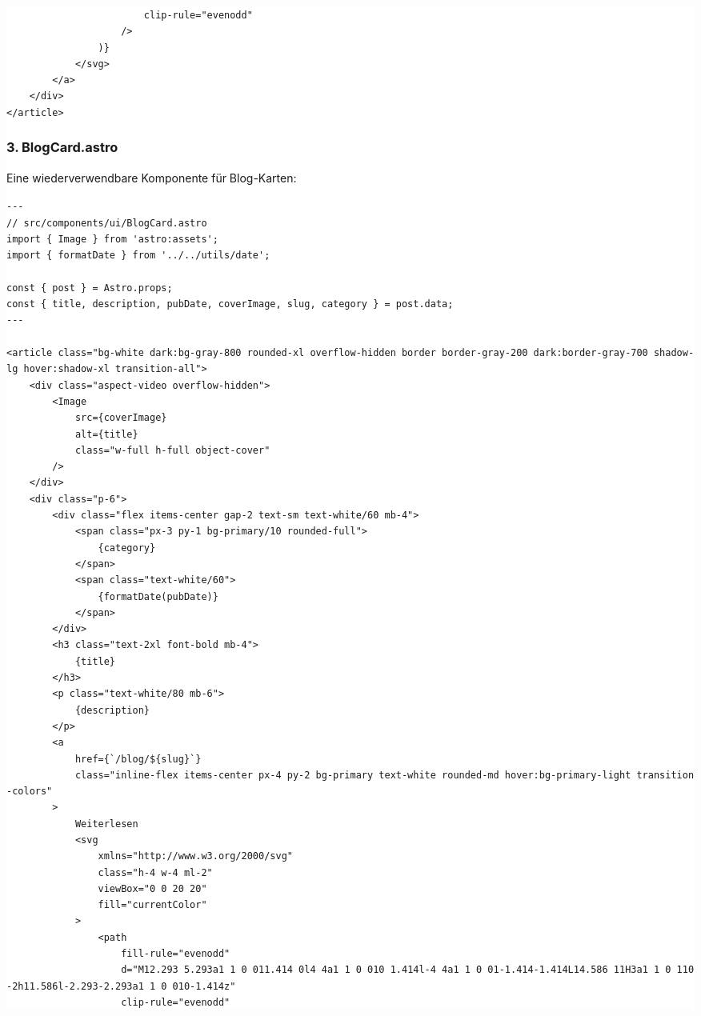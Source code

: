 ```astro
                        clip-rule="evenodd"
                    />
                )}
            </svg>
        </a>
    </div>
</article>
```

### 3. BlogCard.astro

Eine wiederverwendbare Komponente für Blog-Karten:

```astro
---
// src/components/ui/BlogCard.astro
import { Image } from 'astro:assets';
import { formatDate } from '../../utils/date';

const { post } = Astro.props;
const { title, description, pubDate, coverImage, slug, category } = post.data;
---

<article class="bg-white dark:bg-gray-800 rounded-xl overflow-hidden border border-gray-200 dark:border-gray-700 shadow-lg hover:shadow-xl transition-all">
    <div class="aspect-video overflow-hidden">
        <Image 
            src={coverImage} 
            alt={title} 
            class="w-full h-full object-cover"
        />
    </div>
    <div class="p-6">
        <div class="flex items-center gap-2 text-sm text-white/60 mb-4">
            <span class="px-3 py-1 bg-primary/10 rounded-full">
                {category}
            </span>
            <span class="text-white/60">
                {formatDate(pubDate)}
            </span>
        </div>
        <h3 class="text-2xl font-bold mb-4">
            {title}
        </h3>
        <p class="text-white/80 mb-6">
            {description}
        </p>
        <a
            href={`/blog/${slug}`}
            class="inline-flex items-center px-4 py-2 bg-primary text-white rounded-md hover:bg-primary-light transition-colors"
        >
            Weiterlesen
            <svg 
                xmlns="http://www.w3.org/2000/svg" 
                class="h-4 w-4 ml-2" 
                viewBox="0 0 20 20" 
                fill="currentColor"
            >
                <path
                    fill-rule="evenodd"
                    d="M12.293 5.293a1 1 0 011.414 0l4 4a1 1 0 010 1.414l-4 4a1 1 0 01-1.414-1.414L14.586 11H3a1 1 0 110-2h11.586l-2.293-2.293a1 1 0 010-1.414z"
                    clip-rule="evenodd"
```